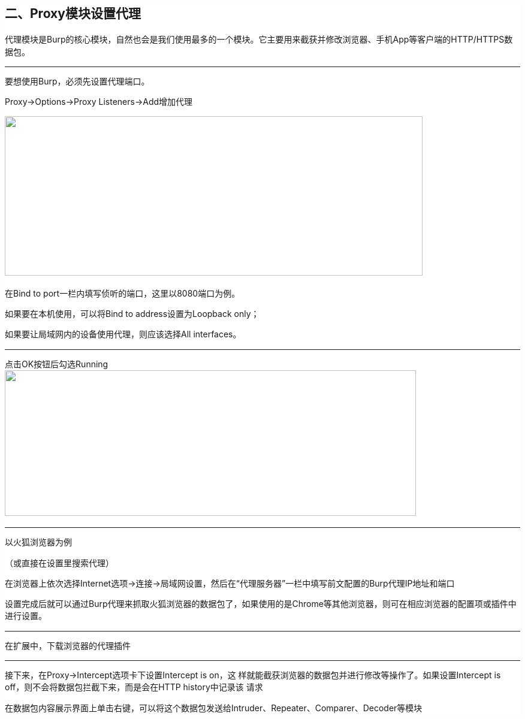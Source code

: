 
> 
<h2>二、Proxy模块设置代理</h2>

代理模块是Burp的核心模块，自然也会是我们使用最多的一个模块。它主要用来截获并修改浏览器、手机App等客户端的HTTP/HTTPS数据包。 



<hr/>
要想使用Burp，必须先设置代理端口。


Proxy→Options→Proxy Listeners→Add增加代理


<img alt="" height="266" src="https://img-blog.csdnimg.cn/d035067e80d045a6b6798672f136991c.png" width="697"/>




在Bind to port一栏内填写侦听的端口，这里以8080端口为例。


如果要在本机使用，可以将Bind to address设置为Loopback only；


如果要让局域网内的设备使用代理，则应该选择All interfaces。


<hr/>
点击OK按钮后勾选Running



<img alt="" height="243" src="https://img-blog.csdnimg.cn/1adb43ee66e045cbaee327411e6a4f33.png" width="686"/>



<hr/>




以火狐浏览器为例


（或直接在设置里搜索代理）


在浏览器上依次选择Internet选项→连接→局域网设置，然后在“代理服务器”一栏中填写前文配置的Burp代理IP地址和端口



设置完成后就可以通过Burp代理来抓取火狐浏览器的数据包了，如果使用的是Chrome等其他浏览器，则可在相应浏览器的配置项或插件中进行设置。

<hr/>
在扩展中，下载浏览器的代理插件

<hr/>


接下来，在Proxy→Intercept选项卡下设置Intercept is on，这 样就能截获浏览器的数据包并进行修改等操作了。如果设置Intercept is off，则不会将数据包拦截下来，而是会在HTTP history中记录该 请求



在数据包内容展示界面上单击右键，可以将这个数据包发送给Intruder、Repeater、Comparer、Decoder等模块



